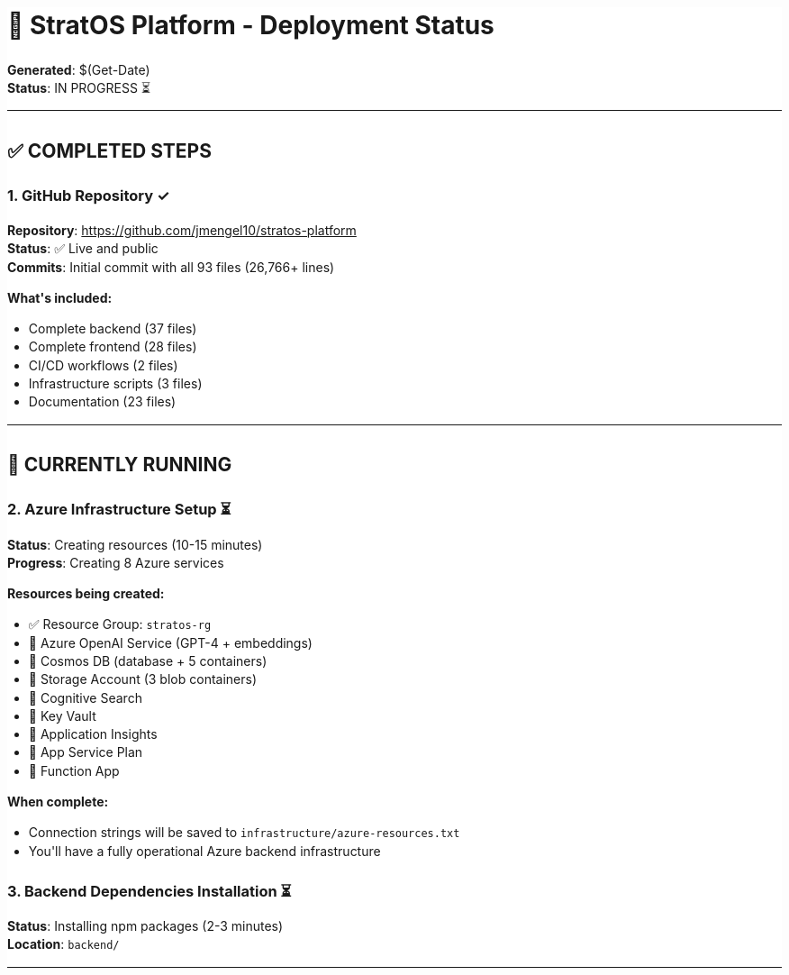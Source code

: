 # 🚀 StratOS Platform - Deployment Status

**Generated**: $(Get-Date)  
**Status**: IN PROGRESS ⏳

---

## ✅ COMPLETED STEPS

### 1. GitHub Repository ✓
**Repository**: https://github.com/jmengel10/stratos-platform  
**Status**: ✅ Live and public  
**Commits**: Initial commit with all 93 files (26,766+ lines)  

**What's included:**
- Complete backend (37 files)
- Complete frontend (28 files)
- CI/CD workflows (2 files)
- Infrastructure scripts (3 files)
- Documentation (23 files)

---

## 🔄 CURRENTLY RUNNING

### 2. Azure Infrastructure Setup ⏳
**Status**: Creating resources (10-15 minutes)  
**Progress**: Creating 8 Azure services  

**Resources being created:**
- ✅ Resource Group: `stratos-rg`
- 🔄 Azure OpenAI Service (GPT-4 + embeddings)
- 🔄 Cosmos DB (database + 5 containers)
- 🔄 Storage Account (3 blob containers)
- 🔄 Cognitive Search
- 🔄 Key Vault
- 🔄 Application Insights
- 🔄 App Service Plan
- 🔄 Function App

**When complete:**
- Connection strings will be saved to `infrastructure/azure-resources.txt`
- You'll have a fully operational Azure backend infrastructure

### 3. Backend Dependencies Installation ⏳
**Status**: Installing npm packages (2-3 minutes)  
**Location**: `backend/`  

---
